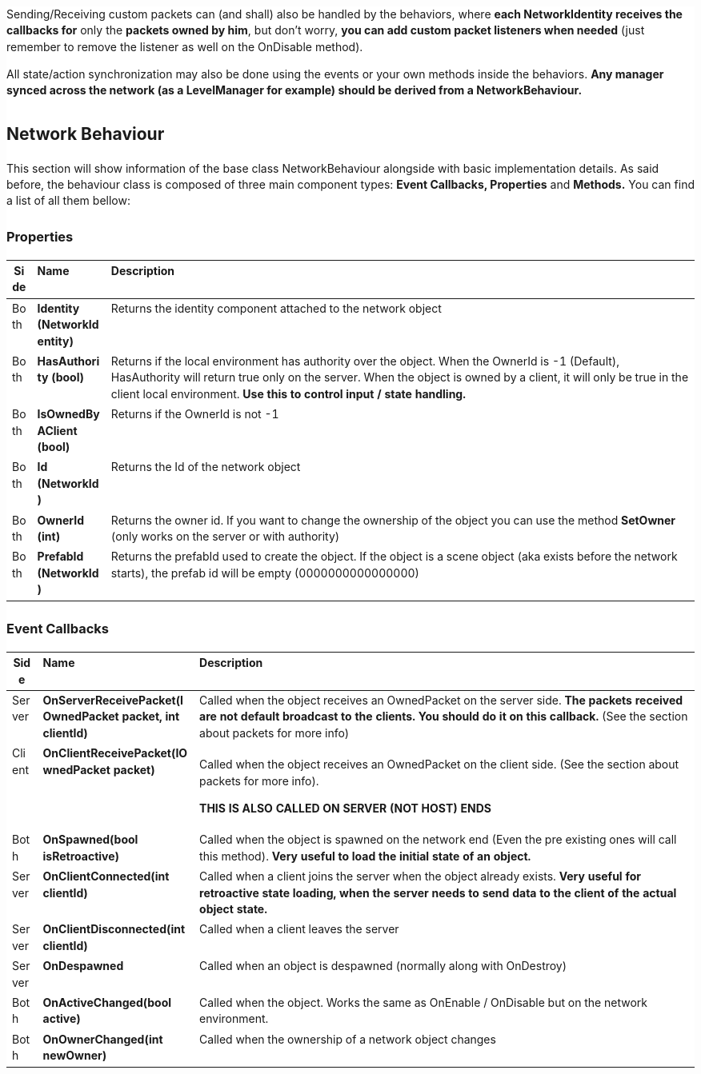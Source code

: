 Sending/Receiving custom packets can (and shall) also be handled by the behaviors, where **each NetworkIdentity receives the callbacks for** only the **packets owned by him**, but don’t worry, **you can add custom packet listeners when needed** (just remember to remove the listener as well on the OnDisable method).

All state/action synchronization may also be done using the events or your own methods inside the behaviors. **Any manager synced across the network (as a LevelManager for example) should be derived from a NetworkBehaviour.**

## **Network Behaviour**

This section will show information of the base class NetworkBehaviour alongside with basic implementation details. As said before, the behaviour class is composed of three main component types: **Event Callbacks, Properties** and **Methods.** You can find a list of all them bellow:

### **Properties**

|**Side**|**Name**|**Description**|
| - | :- | :- |
|Both|**Identity (NetworkIdentity)**|Returns the identity component attached to the network object|
|Both|**HasAuthority (bool)**|Returns if the local environment has authority over the object. When the OwnerId is -1 (Default), HasAuthority will return true only on the server. When the object is owned by a client, it will only be true in the client local environment. **Use this to control input / state handling.**|
|Both|**IsOwnedByAClient (bool)**|Returns if the OwnerId is not -1|
|Both|**Id (NetworkId)**|Returns the Id of the network object|
|Both|**OwnerId (int)**|Returns the owner id. If you want to change the ownership of the object you can use the method **SetOwner** (only works on the server or with authority)|
|Both|**PrefabId (NetworkId)**|Returns the prefabId used to create the object. If the object is a scene object (aka exists before the network starts), the prefab id will be empty (0000000000000000)|


### **Event Callbacks**

|**Side**|**Name**|**Description**|
| - | :- | :- |
|Server|**OnServerReceivePacket(IOwnedPacket packet, int clientId)**|Called when the object receives an OwnedPacket on the server side. **The packets received are not default broadcast to the clients. You should do it on this callback.** (See the section about packets for more info)|
|Client|**OnClientReceivePacket(IOwnedPacket packet)**|<p>Called when the object receives an OwnedPacket on the client side. (See the section about packets for more info).</p><p>**THIS IS ALSO CALLED ON SERVER (NOT HOST) ENDS**</p>|
|Both|**OnSpawned(bool isRetroactive)**|Called when the object is spawned on the network end (Even the pre existing ones will call this method). **Very useful to load the initial state of an object.**|
|Server|**OnClientConnected(int clientId)**|Called when a client joins the server when the object already exists. **Very useful for retroactive state loading, when the server needs to send data to the client of the actual object state.**|
|Server|**OnClientDisconnected(int clientId)**|Called when a client leaves the server|
|Server|**OnDespawned**|Called when an object is despawned (normally along with OnDestroy)|
|Both|**OnActiveChanged(bool active)**|Called when the object. Works the same as OnEnable / OnDisable but on the network environment.|
|Both|**OnOwnerChanged(int newOwner)**|Called when the ownership of a network object changes|
